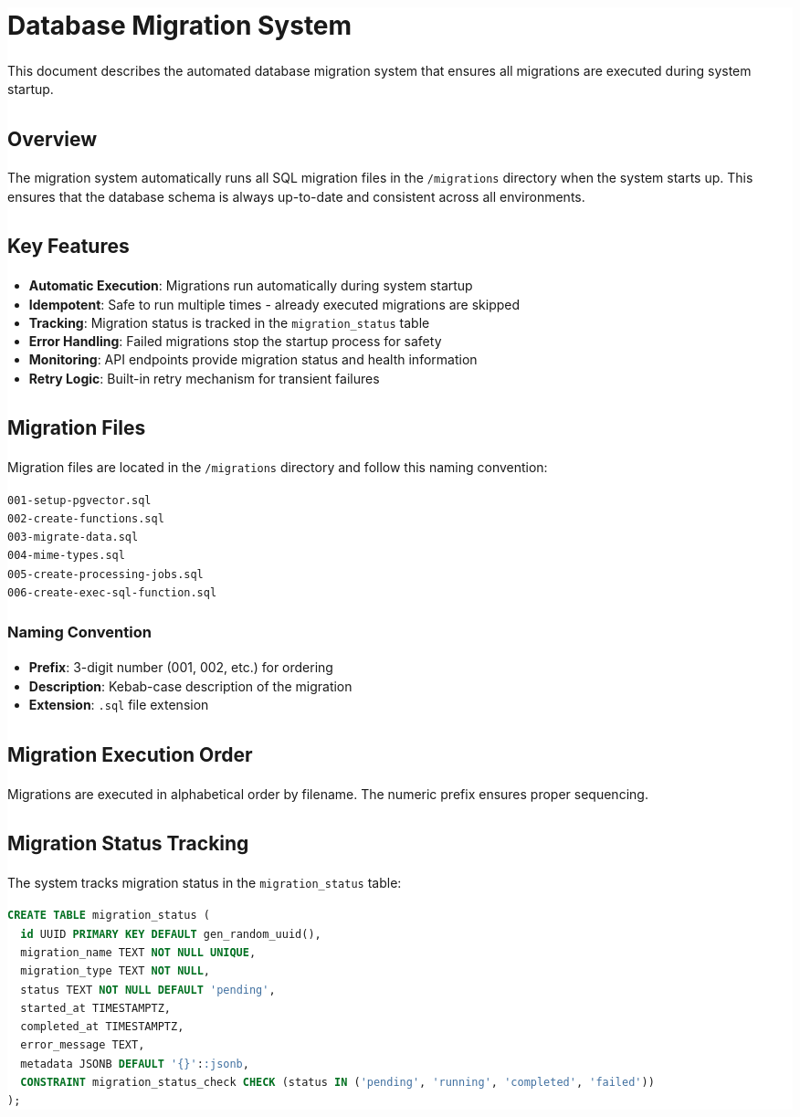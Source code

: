 # Database Migration System

This document describes the automated database migration system that ensures all migrations are executed during system startup.

## Overview

The migration system automatically runs all SQL migration files in the `/migrations` directory when the system starts up. This ensures that the database schema is always up-to-date and consistent across all environments.

## Key Features

- **Automatic Execution**: Migrations run automatically during system startup
- **Idempotent**: Safe to run multiple times - already executed migrations are skipped
- **Tracking**: Migration status is tracked in the `migration_status` table
- **Error Handling**: Failed migrations stop the startup process for safety
- **Monitoring**: API endpoints provide migration status and health information
- **Retry Logic**: Built-in retry mechanism for transient failures

## Migration Files

Migration files are located in the `/migrations` directory and follow this naming convention:

```
001-setup-pgvector.sql
002-create-functions.sql
003-migrate-data.sql
004-mime-types.sql
005-create-processing-jobs.sql
006-create-exec-sql-function.sql
```

### Naming Convention

- **Prefix**: 3-digit number (001, 002, etc.) for ordering
- **Description**: Kebab-case description of the migration
- **Extension**: `.sql` file extension

## Migration Execution Order

Migrations are executed in alphabetical order by filename. The numeric prefix ensures proper sequencing.

## Migration Status Tracking

The system tracks migration status in the `migration_status` table:

```sql
CREATE TABLE migration_status (
  id UUID PRIMARY KEY DEFAULT gen_random_uuid(),
  migration_name TEXT NOT NULL UNIQUE,
  migration_type TEXT NOT NULL,
  status TEXT NOT NULL DEFAULT 'pending',
  started_at TIMESTAMPTZ,
  completed_at TIMESTAMPTZ,
  error_message TEXT,
  metadata JSONB DEFAULT '{}'::jsonb,
  CONSTRAINT migration_status_check CHECK (status IN ('pending', 'running', 'completed', 'failed'))
);
```
